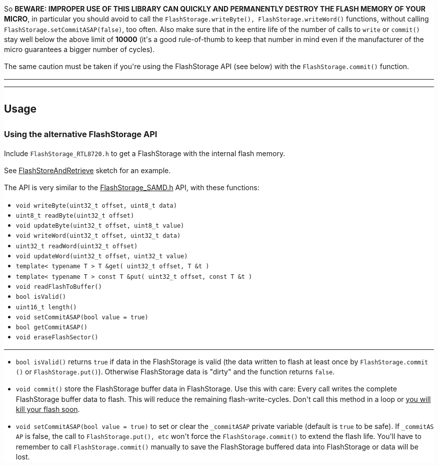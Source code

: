 So **BEWARE: IMPROPER USE OF THIS LIBRARY CAN QUICKLY AND PERMANENTLY DESTROY THE FLASH MEMORY OF YOUR MICRO**, in particular you should avoid to call the `FlashStorage.writeByte(), FlashStorage.writeWord()` functions, without calling `FlashStorage.setCommitASAP(false)`, too often. Also make sure that in the entire life of the number of calls to `write` or `commit()` stay well below the above limit of **10000** (it's a good rule-of-thumb to keep that number in mind even if the manufacturer of the micro guarantees a bigger number of cycles).

The same caution must be taken if you're using the FlashStorage API (see below) with the `FlashStorage.commit()` function.

---
---


## Usage

### Using the alternative FlashStorage API

Include `FlashStorage_RTL8720.h` to get a FlashStorage with the internal flash memory.

See [FlashStoreAndRetrieve](examples/FlashStoreAndRetrieve) sketch for an example.

The API is very similar to the [FlashStorage_SAMD.h](https://github.com/khoih-prog/FlashStorage_SAMD) API, with these functions:

* `void writeByte(uint32_t offset, uint8_t data)`
* `uint8_t readByte(uint32_t offset)`
* `void updateByte(uint32_t offset, uint8_t value)`
* `void writeWord(uint32_t offset, uint32_t data)`
* `uint32_t readWord(uint32_t offset)`
* `void updateWord(uint32_t offset, uint32_t value)`
* `template< typename T > T &get( uint32_t offset, T &t )`
* `template< typename T > const T &put( uint32_t offset, const T &t )`
* `void readFlashToBuffer()`
* `bool isValid()`
* `uint16_t length()`
* `void setCommitASAP(bool value = true)`
* `bool getCommitASAP()`
* `void eraseFlashSector()`

---

* `bool isValid()` returns `true` if data in the FlashStorage is valid (the data written to flash at least once by `FlashStorage.commit()` or `FlashStorage.put()`). Otherwise FlashStorage data is "dirty" and the function returns `false`.

* `void commit()` store the FlashStorage buffer data in FlashStorage. Use this with care: Every call writes the complete FlashStorage buffer data to flash. This will reduce the remaining flash-write-cycles. Don't call this method in a loop or [you will kill your flash soon](#limited-number-of-writes).

* `void setCommitASAP(bool value = true)` to set or clear the `_commitASAP` private variable (default is `true` to be safe). If `_commitASAP` is false, the call to `FlashStorage.put(), etc` won't force the `FlashStorage.commit()` to extend the flash life. You'll have to remember to call `FlashStorage.commit()` manually to save the FlashStorage buffered data into FlashStorage or data will be lost.
